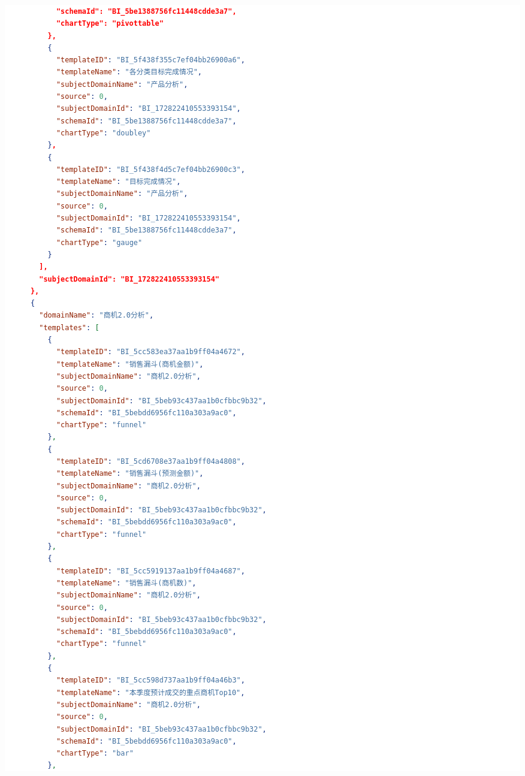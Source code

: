 ```json
            "schemaId": "BI_5be1388756fc11448cdde3a7",
            "chartType": "pivottable"
          },
          {
            "templateID": "BI_5f438f355c7ef04bb26900a6",
            "templateName": "各分类目标完成情况",
            "subjectDomainName": "产品分析",
            "source": 0,
            "subjectDomainId": "BI_172822410553393154",
            "schemaId": "BI_5be1388756fc11448cdde3a7",
            "chartType": "doubley"
          },
          {
            "templateID": "BI_5f438f4d5c7ef04bb26900c3",
            "templateName": "目标完成情况",
            "subjectDomainName": "产品分析",
            "source": 0,
            "subjectDomainId": "BI_172822410553393154",
            "schemaId": "BI_5be1388756fc11448cdde3a7",
            "chartType": "gauge"
          }
        ],
        "subjectDomainId": "BI_172822410553393154"
      },
      {
        "domainName": "商机2.0分析",
        "templates": [
          {
            "templateID": "BI_5cc583ea37aa1b9ff04a4672",
            "templateName": "销售漏斗(商机金额)",
            "subjectDomainName": "商机2.0分析",
            "source": 0,
            "subjectDomainId": "BI_5beb93c437aa1b0cfbbc9b32",
            "schemaId": "BI_5bebdd6956fc110a303a9ac0",
            "chartType": "funnel"
          },
          {
            "templateID": "BI_5cd6708e37aa1b9ff04a4808",
            "templateName": "销售漏斗(预测金额)",
            "subjectDomainName": "商机2.0分析",
            "source": 0,
            "subjectDomainId": "BI_5beb93c437aa1b0cfbbc9b32",
            "schemaId": "BI_5bebdd6956fc110a303a9ac0",
            "chartType": "funnel"
          },
          {
            "templateID": "BI_5cc5919137aa1b9ff04a4687",
            "templateName": "销售漏斗(商机数)",
            "subjectDomainName": "商机2.0分析",
            "source": 0,
            "subjectDomainId": "BI_5beb93c437aa1b0cfbbc9b32",
            "schemaId": "BI_5bebdd6956fc110a303a9ac0",
            "chartType": "funnel"
          },
          {
            "templateID": "BI_5cc598d737aa1b9ff04a46b3",
            "templateName": "本季度预计成交的重点商机Top10",
            "subjectDomainName": "商机2.0分析",
            "source": 0,
            "subjectDomainId": "BI_5beb93c437aa1b0cfbbc9b32",
            "schemaId": "BI_5bebdd6956fc110a303a9ac0",
            "chartType": "bar"
          },
```
